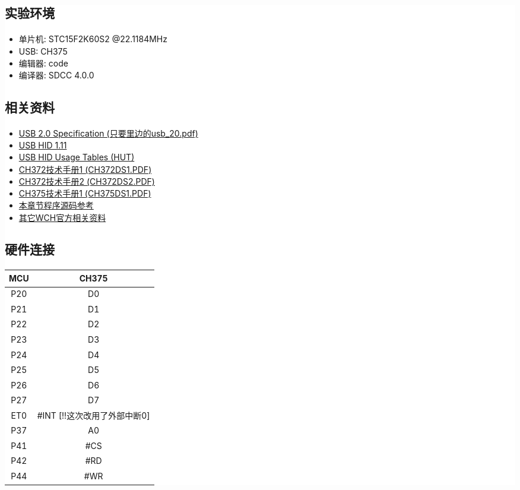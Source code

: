 ## 实验环境

  + 单片机: STC15F2K60S2 @22.1184MHz
  + USB: CH375
  + 编辑器: code
  + 编译器: SDCC 4.0.0

<md-divider></md-divider>

## 相关资料

  + [USB 2.0 Specification (只要里边的usb_20.pdf)](https://usb.org/sites/default/files/usb_20_20210701.zip)
  + [USB HID 1.11](https://www.usb.org/sites/default/files/hid1_11.pdf)
  + [USB HID Usage Tables (HUT)](https://usb.org/sites/default/files/hut1_22.pdf)
  + [CH372技术手册1 (CH372DS1.PDF)](http://www.wch.cn/downloads/CH372DS1_PDF.html)
  + [CH372技术手册2 (CH372DS2.PDF)](http://www.wch.cn/downloads/CH375DS2_PDF.html)
  + [CH375技术手册1 (CH375DS1.PDF)](http://www.wch.cn/downloads/CH375DS1_PDF.html)
  + [本章节程序源码参考](https://github.com/kuresaru/CH375_51_Device_HID_Keyboard_Mouse)
  + [其它WCH官方相关资料](http://www.wch.cn/search?t=downloads&q=ch375)

<md-divider></md-divider>


## 硬件连接

  | MCU | CH375 |
  | :-: | :---: |
  | P20 | D0    |
  | P21 | D1    |
  | P22 | D2    |
  | P23 | D3    |
  | P24 | D4    |
  | P25 | D5    |
  | P26 | D6    |
  | P27 | D7    |
  | ET0 | #INT \[!!这次改用了外部中断0] |
  | P37 | A0    |
  | P41 | #CS   |
  | P42 | #RD   |
  | P44 | #WR   |
